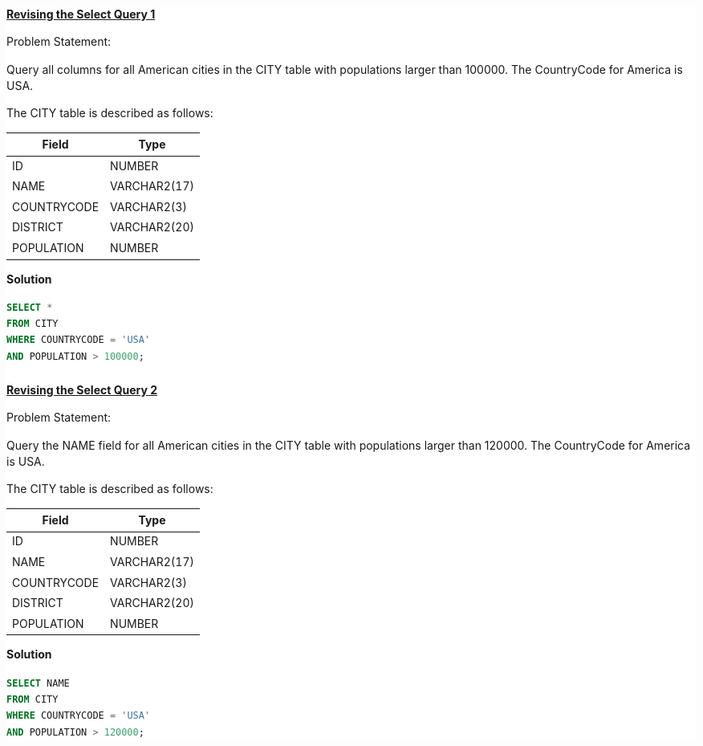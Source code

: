 ###
**[Revising the Select Query 1](https://www.hackerrank.com/challenges/revising-the-select-query/problem?isFullScreen=true)**

Problem Statement: 

Query all columns for all American cities in the CITY table with populations larger than 100000. The CountryCode for America is USA.

The CITY table is described as follows:

|  Field | Type |
|-------|-----|
| ID  | NUMBER |
| NAME | VARCHAR2(17)   |
| COUNTRYCODE  | VARCHAR2(3)  |
| DISTRICT |  VARCHAR2(20) |
| POPULATION | NUMBER |

**Solution**
```sql
SELECT * 
FROM CITY
WHERE COUNTRYCODE = 'USA'
AND POPULATION > 100000;
```

###
**[Revising the Select Query 2](https://www.hackerrank.com/challenges/revising-the-select-query-2/problem?isFullScreen=true)**

Problem Statement: 

Query the NAME field for all American cities in the CITY table with populations larger than 120000. The CountryCode for America is USA.

The CITY table is described as follows:

|  Field | Type |
|-------|-----|
| ID  | NUMBER |
| NAME | VARCHAR2(17)   |
| COUNTRYCODE  | VARCHAR2(3)  |
| DISTRICT |  VARCHAR2(20) |
| POPULATION | NUMBER |

**Solution**
```sql
SELECT NAME
FROM CITY
WHERE COUNTRYCODE = 'USA'
AND POPULATION > 120000;
```
